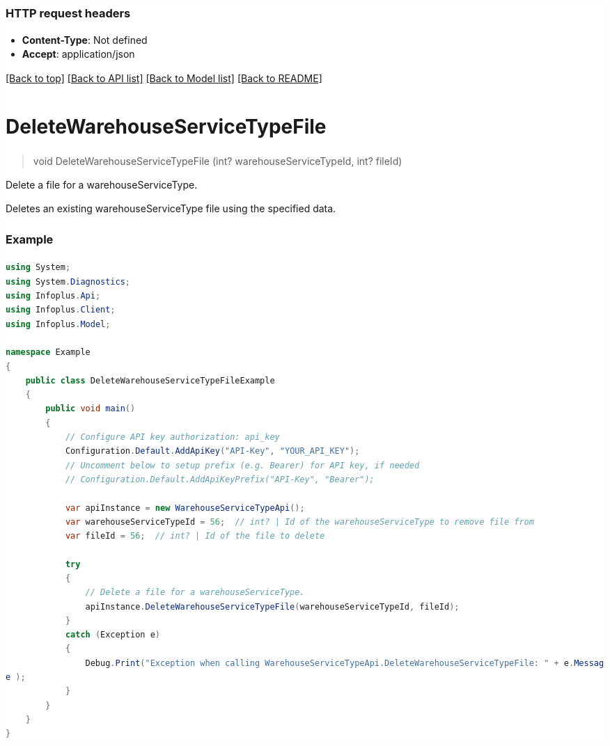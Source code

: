 ### HTTP request headers

 - **Content-Type**: Not defined
 - **Accept**: application/json

[[Back to top]](#) [[Back to API list]](../README.md#documentation-for-api-endpoints) [[Back to Model list]](../README.md#documentation-for-models) [[Back to README]](../README.md)

<a name="deletewarehouseservicetypefile"></a>
# **DeleteWarehouseServiceTypeFile**
> void DeleteWarehouseServiceTypeFile (int? warehouseServiceTypeId, int? fileId)

Delete a file for a warehouseServiceType.

Deletes an existing warehouseServiceType file using the specified data.

### Example
```csharp
using System;
using System.Diagnostics;
using Infoplus.Api;
using Infoplus.Client;
using Infoplus.Model;

namespace Example
{
    public class DeleteWarehouseServiceTypeFileExample
    {
        public void main()
        {
            // Configure API key authorization: api_key
            Configuration.Default.AddApiKey("API-Key", "YOUR_API_KEY");
            // Uncomment below to setup prefix (e.g. Bearer) for API key, if needed
            // Configuration.Default.AddApiKeyPrefix("API-Key", "Bearer");

            var apiInstance = new WarehouseServiceTypeApi();
            var warehouseServiceTypeId = 56;  // int? | Id of the warehouseServiceType to remove file from
            var fileId = 56;  // int? | Id of the file to delete

            try
            {
                // Delete a file for a warehouseServiceType.
                apiInstance.DeleteWarehouseServiceTypeFile(warehouseServiceTypeId, fileId);
            }
            catch (Exception e)
            {
                Debug.Print("Exception when calling WarehouseServiceTypeApi.DeleteWarehouseServiceTypeFile: " + e.Message );
            }
        }
    }
}
```
